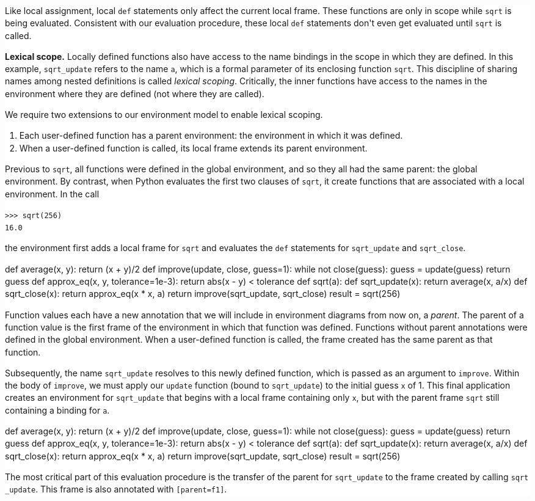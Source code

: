 
Like local assignment, local `def` statements only affect the current local
frame. These functions are only in scope while `sqrt` is being evaluated.
Consistent with our evaluation procedure, these local `def` statements don't
even get evaluated until `sqrt` is called.

**Lexical scope.** Locally defined functions also have access to the name bindings in the scope in which they are defined. In this example, `sqrt_update` refers to the name `a`, which is a formal parameter of its enclosing function `sqrt`. This discipline of sharing names among nested definitions is called _lexical scoping_. Critically, the inner functions have access to the names in the environment where they are defined (not where they are called).

We require two extensions to our environment model to enable lexical scoping.

  1. Each user-defined function has a parent environment: the environment in which it was defined.
  2. When a user-defined function is called, its local frame extends its parent environment.

Previous to `sqrt`, all functions were defined in the global environment, and
so they all had the same parent: the global environment. By contrast, when
Python evaluates the first two clauses of `sqrt`, it create functions that are
associated with a local environment. In the call

    
    
    >>> sqrt(256)
    16.0
    

the environment first adds a local frame for `sqrt` and evaluates the `def`
statements for `sqrt_update` and `sqrt_close`.

def average(x, y): return (x + y)/2 def improve(update, close, guess=1): while
not close(guess): guess = update(guess) return guess def approx_eq(x, y,
tolerance=1e-3): return abs(x - y) &lt; tolerance def sqrt(a): def
sqrt_update(x): return average(x, a/x) def sqrt_close(x): return approx_eq(x *
x, a) return improve(sqrt_update, sqrt_close) result = sqrt(256)

Function values each have a new annotation that we will include in environment
diagrams from now on, a _parent_. The parent of a function value is the first
frame of the environment in which that function was defined. Functions without
parent annotations were defined in the global environment. When a user-defined
function is called, the frame created has the same parent as that function.

Subsequently, the name `sqrt_update` resolves to this newly defined function,
which is passed as an argument to `improve`. Within the body of `improve`, we
must apply our `update` function (bound to `sqrt_update`) to the initial guess
`x` of 1. This final application creates an environment for `sqrt_update` that
begins with a local frame containing only `x`, but with the parent frame
`sqrt` still containing a binding for `a`.

def average(x, y): return (x + y)/2 def improve(update, close, guess=1): while
not close(guess): guess = update(guess) return guess def approx_eq(x, y,
tolerance=1e-3): return abs(x - y) &lt; tolerance def sqrt(a): def
sqrt_update(x): return average(x, a/x) def sqrt_close(x): return approx_eq(x *
x, a) return improve(sqrt_update, sqrt_close) result = sqrt(256)

The most critical part of this evaluation procedure is the transfer of the
parent for `sqrt_update` to the frame created by calling `sqrt_update`. This
frame is also annotated with `[parent=f1]`.
